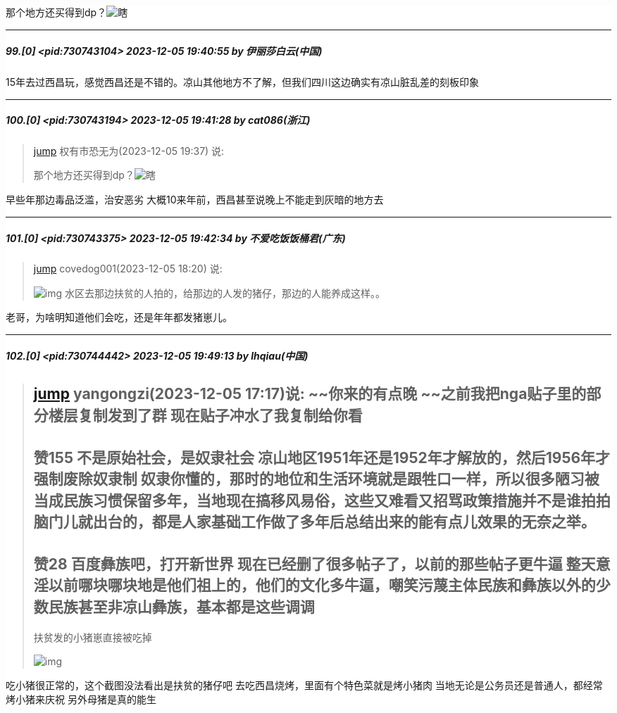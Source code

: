 那个地方还买得到dp？![瞎](https://img4.nga.178.com/ngabbs/post/smile/ac35.png)

----

##### <span id="pid730743104">99.[0] \<pid:730743104\> 2023-12-05 19:40:55 by 伊丽莎白云\(中国\)</span>
15年去过西昌玩，感觉西昌还是不错的。凉山其他地方不了解，但我们四川这边确实有凉山脏乱差的刻板印象

----

##### <span id="pid730743194">100.[0] \<pid:730743194\> 2023-12-05 19:41:28 by cat086\(浙江\)</span>
>[jump](#pid730742638) 权有市恐无为(2023-12-05 19:37) 说: 
>
>那个地方还买得到dp？![瞎](https://img4.nga.178.com/ngabbs/post/smile/ac35.png)

早些年那边毒品泛滥，治安恶劣
大概10来年前，西昌甚至说晚上不能走到灰暗的地方去

----

##### <span id="pid730743375">101.[0] \<pid:730743375\> 2023-12-05 19:42:34 by 不爱吃饭饭桶君\(广东\)</span>
>[jump](#pid730729772) covedog001(2023-12-05 18:20) 说: 
>
>![img](./70_5e739csg.jpg)
>水区去那边扶贫的人拍的，给那边的人发的猪仔，那边的人能养成这样。。

老哥，为啥明知道他们会吃，还是年年都发猪崽儿。

----

##### <span id="pid730744442">102.[0] \<pid:730744442\> 2023-12-05 19:49:13 by lhqiau\(中国\)</span>
>[jump](#pid730717783) yangongzi(2023-12-05 17:17)说:
>~~你来的有点晚 ~~之前我把nga贴子里的部分楼层复制发到了群
>现在贴子冲水了我复制给你看
>---------------------
>赞155
>不是原始社会，是奴隶社会
>凉山地区1951年还是1952年才解放的，然后1956年才强制废除奴隶制
>奴隶你懂的，那时的地位和生活环境就是跟牲口一样，所以很多陋习被当成民族习惯保留多年，当地现在搞移风易俗，这些又难看又招骂政策措施并不是谁拍拍脑门儿就出台的，都是人家基础工作做了多年后总结出来的能有点儿效果的无奈之举。 
>--------------------
>赞28
>百度彝族吧，打开新世界
>现在已经删了很多帖子了，以前的那些帖子更牛逼
>整天意淫以前哪块哪块地是他们祖上的，他们的文化多牛逼，嘲笑污蔑主体民族和彝族以外的少数民族甚至非凉山彝族，基本都是这些调调 
>---------------------------
>扶贫发的小猪崽直接被吃掉 
>
>![img](./26_61faf9g4.jpg)

吃小猪很正常的，这个截图没法看出是扶贫的猪仔吧
去吃西昌烧烤，里面有个特色菜就是烤小猪肉
当地无论是公务员还是普通人，都经常烤小猪来庆祝
另外母猪是真的能生
